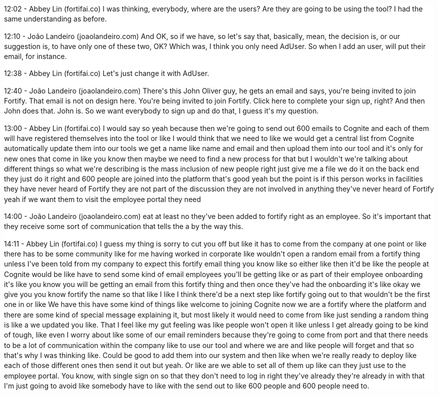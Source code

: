 12:02 - Abbey Lin (fortifai.co)
  I was thinking, everybody, where are the users? Are they are going to be using the tool? I had the same understanding as before.

12:10 - João Landeiro (joaolandeiro.com)
  And OK, so if we have, so let's say that, basically, mean, the decision is, or our suggestion is, to have only one of these two, OK?  Which was, I think you only need AdUser. So when I add an user, will put their email, for instance.

12:38 - Abbey Lin (fortifai.co)
  Let's just change it with AdUser.

12:40 - João Landeiro (joaolandeiro.com)
  There's this John Oliver guy, he gets an email and says, you're being invited to join Fortify. That email is not on design here.  You're being invited to join Fortify. Click here to complete your sign up, right? And then John does that. John is.  So we want everybody to sign up and do that, I guess it's my question.

13:00 - Abbey Lin (fortifai.co)
  I would say so yeah because then we're going to send out 600 emails to Cognite and each of them will have registered themselves into the tool or like I would think that we need to like we would get a central list from Cognite automatically update them into our tools we get a name like name and email and then upload them into our tool and it's only for new ones that come in like you know then maybe we need to find a new process for that but I wouldn't we're talking about different things so what we're describing is the mass inclusion of new people right just give me a file we do it on the back end they just do it right and 600 people are joined into the platform that's good yeah but the point is if this person works in facilities they have never heard of Fortify they are not part of the discussion they are not involved in anything they've never heard of Fortify yeah if we want them to visit the employee portal they need

14:00 - João Landeiro (joaolandeiro.com)
  eat at least no they've been added to fortify right as an employee. So it's important that they receive some sort of communication that tells the a by the way this.

14:11 - Abbey Lin (fortifai.co)
  I guess my thing is sorry to cut you off but like it has to come from the company at one point or like there has to be some community like for me having worked in corporate like wouldn't open a random email from a fortify thing unless I've been told from my company to expect this fortify email thing you know like so either like then it'd be like the people at Cognite would be like have to send some kind of email employees you'll be getting like or as part of their employee onboarding it's like you know you will be getting an email from this fortify thing and then once they've had the onboarding it's like okay we give you you know fortify the name so that like I like I think there'd be a next step like fortify going out to that wouldn't be the first one in or like  We have this have some kind of things like welcome to joining Cognite now we are a fortify where the platform and there are some kind of special message explaining it, but most likely it would need to come from like just sending a random thing is like a we updated you like.  That I feel like my gut feeling was like people won't open it like unless I get already going to be kind of tough, like even I worry about like some of our email reminders because they're going to come from port and that there needs to be a lot of communication within the company like to use our tool and where we are and like people will forget and that so that's why I was thinking like.  Could be good to add them into our system and then like when we're really ready to deploy like each of those different ones then send it out but yeah.  Or like are we able to set all of them up like can they just use to the employee portal.  You know, with single sign on so that they don't need to log in right they've already they're already in with that I'm just going to avoid like somebody have to like with the send out to like 600 people and 600 people need to.

